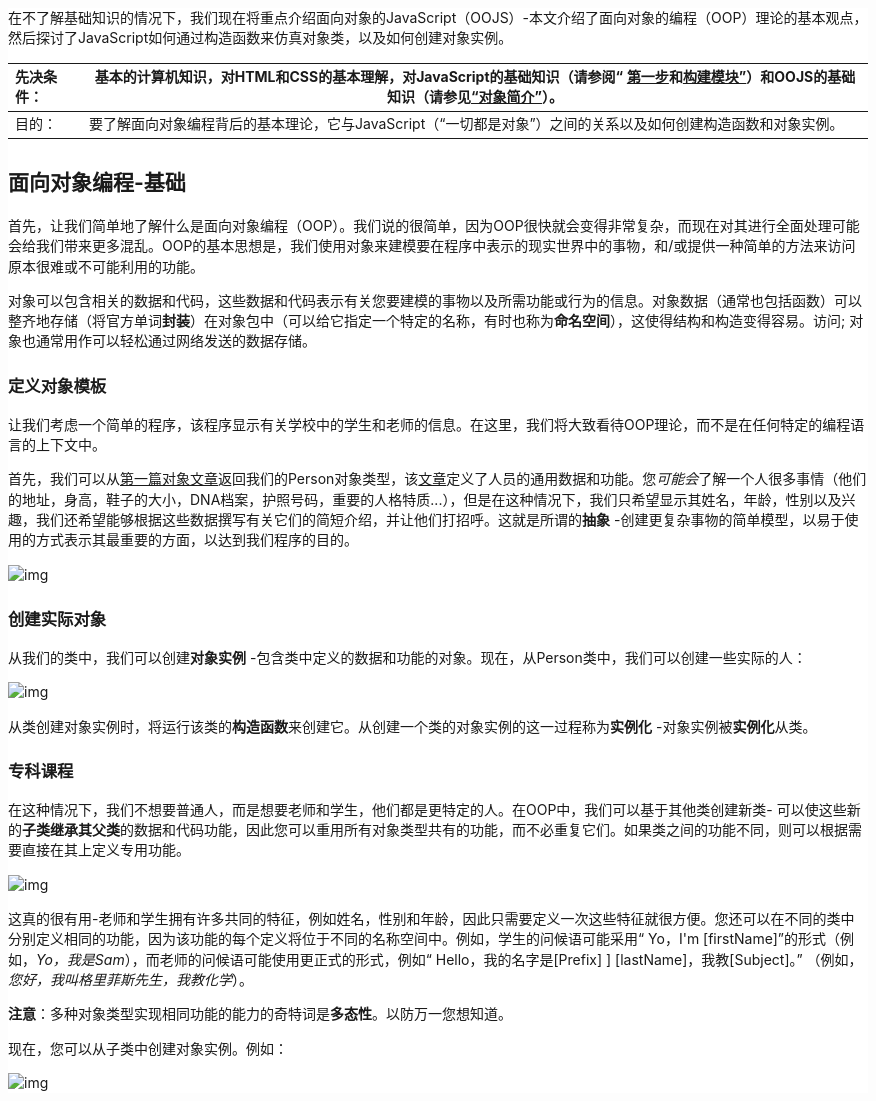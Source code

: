 在不了解基础知识的情况下，我们现在将重点介绍面向对象的JavaScript（OOJS）-本文介绍了面向对象的编程（OOP）理论的基本观点，然后探讨了JavaScript如何通过构造函数来仿真对象类，以及如何创建对象实例。

| 先决条件： | 基本的计算机知识，对HTML和CSS的基本理解，对JavaScript的基础知识（请参阅“ [第一步](https://developer.mozilla.org/en-US/docs/Learn/JavaScript/First_steps)和[构建模块”](https://developer.mozilla.org/en-US/docs/Learn/JavaScript/Building_blocks)）和OOJS的基础知识（请参见[“对象简介”](https://developer.mozilla.org/en-US/docs/Learn/JavaScript/Object-oriented/Introduction)）。 |
| :--------- | ------------------------------------------------------------ |
| 目的：     | 要了解面向对象编程背后的基本理论，它与JavaScript（“一切都是对象”）之间的关系以及如何创建构造函数和对象实例。 |

## 面向对象编程-基础

首先，让我们简单地了解什么是面向对象编程（OOP）。我们说的很简单，因为OOP很快就会变得非常复杂，而现在对其进行全面处理可能会给我们带来更多混乱。OOP的基本思想是，我们使用对象来建模要在程序中表示的现实世界中的事物，和/或提供一种简单的方法来访问原本很难或不可能利用的功能。

对象可以包含相关的数据和代码，这些数据和代码表示有关您要建模的事物以及所需功能或行为的信息。对象数据（通常也包括函数）可以整齐地存储（将官方单词**封装**）在对象包中（可以给它指定一个特定的名称，有时也称为**命名空间**），这使得结构和构造变得容易。访问; 对象也通常用作可以轻松通过网络发送的数据存储。

### 定义对象模板



让我们考虑一个简单的程序，该程序显示有关学校中的学生和老师的信息。在这里，我们将大致看待OOP理论，而不是在任何特定的编程语言的上下文中。

首先，我们可以从[第一篇对象文章](https://developer.mozilla.org/en-US/docs/Learn/JavaScript/Objects/Basics)返回我们的Person对象类型，该[文章](https://developer.mozilla.org/en-US/docs/Learn/JavaScript/Objects/Basics)定义了人员的通用数据和功能。您*可能会*了解一个人很多事情（他们的地址，身高，鞋子的大小，DNA档案，护照号码，重要的人格特质...），但是在这种情况下，我们只希望显示其姓名，年龄，性别以及兴趣，我们还希望能够根据这些数据撰写有关它们的简短介绍，并让他们打招呼。这就是所谓的**抽象** -创建更复杂事物的简单模型，以易于使用的方式表示其最重要的方面，以达到我们程序的目的。

![img](https://mdn.mozillademos.org/files/13889/person-diagram.png)

### 创建实际对象



从我们的类中，我们可以创建**对象实例** -包含类中定义的数据和功能的对象。现在，从Person类中，我们可以创建一些实际的人：

![img](https://mdn.mozillademos.org/files/15163/MDN-Graphics-instantiation-2-fixed.png)

从类创建对象实例时，将运行该类的**构造函数**来创建它。从创建一个类的对象实例的这一过程称为**实例化** -对象实例被**实例化**从类。

### 专科课程



在这种情况下，我们不想要普通人，而是想要老师和学生，他们都是更特定的人。在OOP中，我们可以基于其他类创建新类- 可以使这些新的**子类****继承****其父类**的数据和代码功能，因此您可以重用所有对象类型共有的功能，而不必重复它们。如果类之间的功能不同，则可以根据需要直接在其上定义专用功能。

![img](https://mdn.mozillademos.org/files/13881/MDN-Graphics-inherited-3.png)

这真的很有用-老师和学生拥有许多共同的特征，例如姓名，性别和年龄，因此只需要定义一次这些特征就很方便。您还可以在不同的类中分别定义相同的功能，因为该功能的每个定义将位于不同的名称空间中。例如，学生的问候语可能采用“ Yo，I'm [firstName]”的形式（例如，*Yo，我是Sam*），而老师的问候语可能使用更正式的形式，例如“ Hello，我的名字是[Prefix] ] [lastName]，我教[Subject]。” （例如，*您好，我叫格里菲斯先生，我教化学*）。

**注意**：多种对象类型实现相同功能的能力的奇特词是**多态性**。以防万一您想知道。

现在，您可以从子类中创建对象实例。例如：

![img](https://mdn.mozillademos.org/files/13885/MDN-Graphics-instantiation-teacher-3.png)
